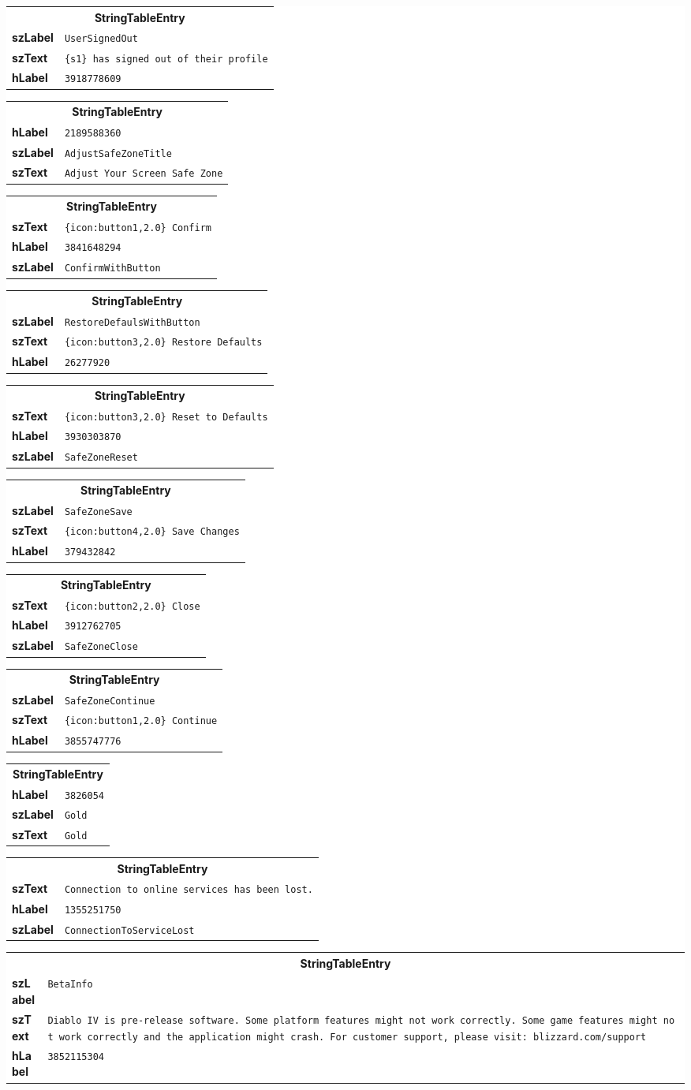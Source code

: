 
<table><tr><th colspan="100%">StringTableEntry</th></tr><tr><td><b>szLabel</b></td><td><code>UserSignedOut</code></td></tr><tr><td><b>szText</b></td><td><code>{s1} has signed out of their profile</code></td></tr><tr><td><b>hLabel</b></td><td><code>3918778609</code></td></tr></table>


<table><tr><th colspan="100%">StringTableEntry</th></tr><tr><td><b>hLabel</b></td><td><code>2189588360</code></td></tr><tr><td><b>szLabel</b></td><td><code>AdjustSafeZoneTitle</code></td></tr><tr><td><b>szText</b></td><td><code>Adjust Your Screen Safe Zone</code></td></tr></table>


<table><tr><th colspan="100%">StringTableEntry</th></tr><tr><td><b>szText</b></td><td><code>{icon:button1,2.0} Confirm</code></td></tr><tr><td><b>hLabel</b></td><td><code>3841648294</code></td></tr><tr><td><b>szLabel</b></td><td><code>ConfirmWithButton</code></td></tr></table>


<table><tr><th colspan="100%">StringTableEntry</th></tr><tr><td><b>szLabel</b></td><td><code>RestoreDefaulsWithButton</code></td></tr><tr><td><b>szText</b></td><td><code>{icon:button3,2.0} Restore Defaults</code></td></tr><tr><td><b>hLabel</b></td><td><code>26277920</code></td></tr></table>


<table><tr><th colspan="100%">StringTableEntry</th></tr><tr><td><b>szText</b></td><td><code>{icon:button3,2.0} Reset to Defaults</code></td></tr><tr><td><b>hLabel</b></td><td><code>3930303870</code></td></tr><tr><td><b>szLabel</b></td><td><code>SafeZoneReset</code></td></tr></table>


<table><tr><th colspan="100%">StringTableEntry</th></tr><tr><td><b>szLabel</b></td><td><code>SafeZoneSave</code></td></tr><tr><td><b>szText</b></td><td><code>{icon:button4,2.0} Save Changes</code></td></tr><tr><td><b>hLabel</b></td><td><code>379432842</code></td></tr></table>


<table><tr><th colspan="100%">StringTableEntry</th></tr><tr><td><b>szText</b></td><td><code>{icon:button2,2.0} Close</code></td></tr><tr><td><b>hLabel</b></td><td><code>3912762705</code></td></tr><tr><td><b>szLabel</b></td><td><code>SafeZoneClose</code></td></tr></table>


<table><tr><th colspan="100%">StringTableEntry</th></tr><tr><td><b>szLabel</b></td><td><code>SafeZoneContinue</code></td></tr><tr><td><b>szText</b></td><td><code>{icon:button1,2.0} Continue</code></td></tr><tr><td><b>hLabel</b></td><td><code>3855747776</code></td></tr></table>


<table><tr><th colspan="100%">StringTableEntry</th></tr><tr><td><b>hLabel</b></td><td><code>3826054</code></td></tr><tr><td><b>szLabel</b></td><td><code>Gold</code></td></tr><tr><td><b>szText</b></td><td><code>Gold</code></td></tr></table>


<table><tr><th colspan="100%">StringTableEntry</th></tr><tr><td><b>szText</b></td><td><code>Connection to online services has been lost.</code></td></tr><tr><td><b>hLabel</b></td><td><code>1355251750</code></td></tr><tr><td><b>szLabel</b></td><td><code>ConnectionToServiceLost</code></td></tr></table>


<table><tr><th colspan="100%">StringTableEntry</th></tr><tr><td><b>szLabel</b></td><td><code>BetaInfo</code></td></tr><tr><td><b>szText</b></td><td><code>Diablo IV is pre-release software. Some platform features might not work correctly. Some game features might not work correctly and the application might crash. For customer support, please visit: blizzard.com/support</code></td></tr><tr><td><b>hLabel</b></td><td><code>3852115304</code></td></tr></table>


</td></tr></table>

